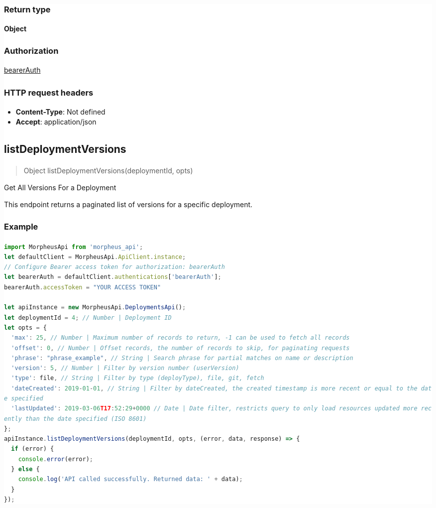 ### Return type

**Object**

### Authorization

[bearerAuth](../README.md#bearerAuth)

### HTTP request headers

- **Content-Type**: Not defined
- **Accept**: application/json


## listDeploymentVersions

> Object listDeploymentVersions(deploymentId, opts)

Get All Versions For a Deployment

This endpoint returns a paginated list of versions for a specific deployment.

### Example

```javascript
import MorpheusApi from 'morpheus_api';
let defaultClient = MorpheusApi.ApiClient.instance;
// Configure Bearer access token for authorization: bearerAuth
let bearerAuth = defaultClient.authentications['bearerAuth'];
bearerAuth.accessToken = "YOUR ACCESS TOKEN"

let apiInstance = new MorpheusApi.DeploymentsApi();
let deploymentId = 4; // Number | Deployment ID
let opts = {
  'max': 25, // Number | Maximum number of records to return, -1 can be used to fetch all records
  'offset': 0, // Number | Offset records, the number of records to skip, for paginating requests
  'phrase': "phrase_example", // String | Search phrase for partial matches on name or description
  'version': 5, // Number | Filter by version number (userVersion)
  'type': file, // String | Filter by type (deployType), file, git, fetch
  'dateCreated': 2019-01-01, // String | Filter by dateCreated, the created timestamp is more recent or equal to the date specified
  'lastUpdated': 2019-03-06T17:52:29+0000 // Date | Date filter, restricts query to only load resources updated more recently than the date specified (ISO 8601)
};
apiInstance.listDeploymentVersions(deploymentId, opts, (error, data, response) => {
  if (error) {
    console.error(error);
  } else {
    console.log('API called successfully. Returned data: ' + data);
  }
});
```
